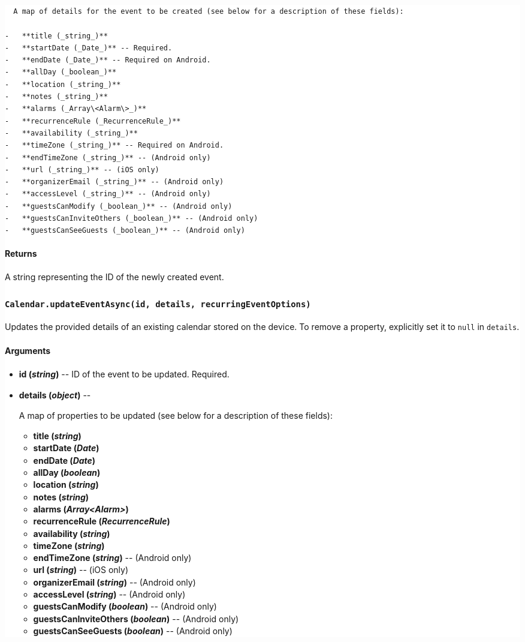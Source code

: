       A map of details for the event to be created (see below for a description of these fields):

    -   **title (_string_)**
    -   **startDate (_Date_)** -- Required.
    -   **endDate (_Date_)** -- Required on Android.
    -   **allDay (_boolean_)**
    -   **location (_string_)**
    -   **notes (_string_)**
    -   **alarms (_Array\<Alarm\>_)**
    -   **recurrenceRule (_RecurrenceRule_)**
    -   **availability (_string_)**
    -   **timeZone (_string_)** -- Required on Android.
    -   **endTimeZone (_string_)** -- (Android only)
    -   **url (_string_)** -- (iOS only)
    -   **organizerEmail (_string_)** -- (Android only)
    -   **accessLevel (_string_)** -- (Android only)
    -   **guestsCanModify (_boolean_)** -- (Android only)
    -   **guestsCanInviteOthers (_boolean_)** -- (Android only)
    -   **guestsCanSeeGuests (_boolean_)** -- (Android only)

#### Returns

A string representing the ID of the newly created event.

### `Calendar.updateEventAsync(id, details, recurringEventOptions)`

Updates the provided details of an existing calendar stored on the device. To remove a property, explicitly set it to `null` in `details`.

#### Arguments

-   **id (_string_)** -- ID of the event to be updated. Required.
-   **details (_object_)** --

      A map of properties to be updated (see below for a description of these fields):

    -   **title (_string_)**
    -   **startDate (_Date_)**
    -   **endDate (_Date_)**
    -   **allDay (_boolean_)**
    -   **location (_string_)**
    -   **notes (_string_)**
    -   **alarms (_Array\<Alarm\>_)**
    -   **recurrenceRule (_RecurrenceRule_)**
    -   **availability (_string_)**
    -   **timeZone (_string_)**
    -   **endTimeZone (_string_)** -- (Android only)
    -   **url (_string_)** -- (iOS only)
    -   **organizerEmail (_string_)** -- (Android only)
    -   **accessLevel (_string_)** -- (Android only)
    -   **guestsCanModify (_boolean_)** -- (Android only)
    -   **guestsCanInviteOthers (_boolean_)** -- (Android only)
    -   **guestsCanSeeGuests (_boolean_)** -- (Android only)
